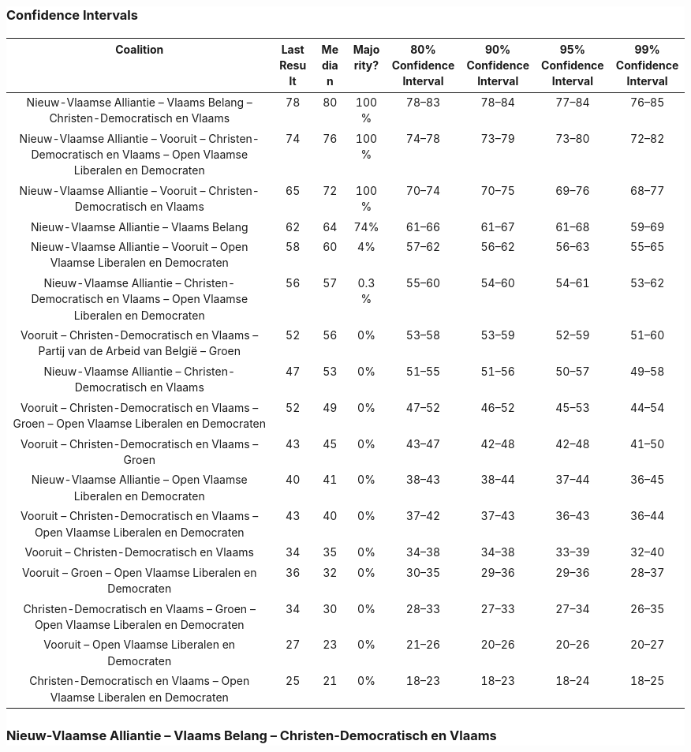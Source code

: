 ### Confidence Intervals

| Coalition | Last Result | Median | Majority? | 80% Confidence Interval | 90% Confidence Interval | 95% Confidence Interval | 99% Confidence Interval |
|:---------:|:-----------:|:------:|:---------:|:-----------------------:|:-----------------------:|:-----------------------:|:-----------------------:|
| Nieuw-Vlaamse Alliantie – Vlaams Belang – Christen-Democratisch en Vlaams | 78 | 80 | 100% | 78–83 | 78–84 | 77–84 | 76–85 |
| Nieuw-Vlaamse Alliantie – Vooruit – Christen-Democratisch en Vlaams – Open Vlaamse Liberalen en Democraten | 74 | 76 | 100% | 74–78 | 73–79 | 73–80 | 72–82 |
| Nieuw-Vlaamse Alliantie – Vooruit – Christen-Democratisch en Vlaams | 65 | 72 | 100% | 70–74 | 70–75 | 69–76 | 68–77 |
| Nieuw-Vlaamse Alliantie – Vlaams Belang | 62 | 64 | 74% | 61–66 | 61–67 | 61–68 | 59–69 |
| Nieuw-Vlaamse Alliantie – Vooruit – Open Vlaamse Liberalen en Democraten | 58 | 60 | 4% | 57–62 | 56–62 | 56–63 | 55–65 |
| Nieuw-Vlaamse Alliantie – Christen-Democratisch en Vlaams – Open Vlaamse Liberalen en Democraten | 56 | 57 | 0.3% | 55–60 | 54–60 | 54–61 | 53–62 |
| Vooruit – Christen-Democratisch en Vlaams – Partij van de Arbeid van België – Groen | 52 | 56 | 0% | 53–58 | 53–59 | 52–59 | 51–60 |
| Nieuw-Vlaamse Alliantie – Christen-Democratisch en Vlaams | 47 | 53 | 0% | 51–55 | 51–56 | 50–57 | 49–58 |
| Vooruit – Christen-Democratisch en Vlaams – Groen – Open Vlaamse Liberalen en Democraten | 52 | 49 | 0% | 47–52 | 46–52 | 45–53 | 44–54 |
| Vooruit – Christen-Democratisch en Vlaams – Groen | 43 | 45 | 0% | 43–47 | 42–48 | 42–48 | 41–50 |
| Nieuw-Vlaamse Alliantie – Open Vlaamse Liberalen en Democraten | 40 | 41 | 0% | 38–43 | 38–44 | 37–44 | 36–45 |
| Vooruit – Christen-Democratisch en Vlaams – Open Vlaamse Liberalen en Democraten | 43 | 40 | 0% | 37–42 | 37–43 | 36–43 | 36–44 |
| Vooruit – Christen-Democratisch en Vlaams | 34 | 35 | 0% | 34–38 | 34–38 | 33–39 | 32–40 |
| Vooruit – Groen – Open Vlaamse Liberalen en Democraten | 36 | 32 | 0% | 30–35 | 29–36 | 29–36 | 28–37 |
| Christen-Democratisch en Vlaams – Groen – Open Vlaamse Liberalen en Democraten | 34 | 30 | 0% | 28–33 | 27–33 | 27–34 | 26–35 |
| Vooruit – Open Vlaamse Liberalen en Democraten | 27 | 23 | 0% | 21–26 | 20–26 | 20–26 | 20–27 |
| Christen-Democratisch en Vlaams – Open Vlaamse Liberalen en Democraten | 25 | 21 | 0% | 18–23 | 18–23 | 18–24 | 18–25 |

### Nieuw-Vlaamse Alliantie – Vlaams Belang – Christen-Democratisch en Vlaams
